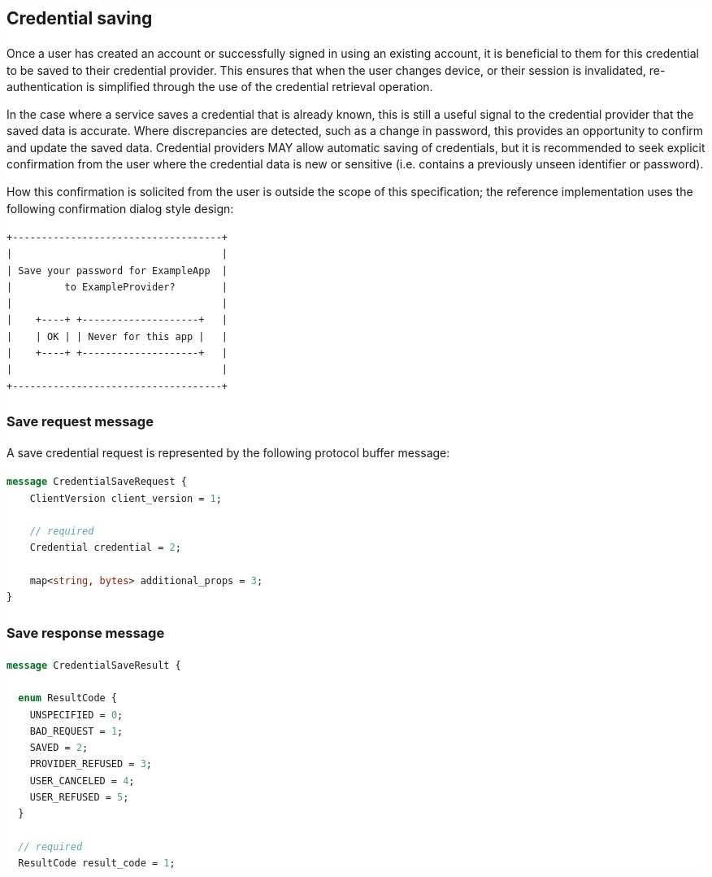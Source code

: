 ## Credential saving

Once a user has created an account or successfully signed in using an existing
account, it is beneficial to them for this credential to be saved to their
credential provider. This ensures that when the user changes device, or their
session is invalidated, re-authentication is simplified through the use
of the credential retrieval operation.

In the case where a service saves a credential that is already known, this is
still a useful signal to the credential provider that the saved data is
accurate. Where discrepancies are detected, such as a change in password, this
provides an opportunity to confirm and update the saved data. Credential
providers MAY allow automatic saving of credentials, but it is recommended
to seek explicit confirmation from the user where the credential data is
new or sensitive (i.e. contains a previously unseen identifier or password).

How this confirmation is solicited from the user is outside the scope of this
specification; the reference implementation uses the following confirmation
dialog style design:

```
+------------------------------------+
|                                    |
| Save your password for ExampleApp  |
|         to ExampleProvider?        |
|                                    |
|    +----+ +--------------------+   |
|    | OK | | Never for this app |   |
|    +----+ +--------------------+   |
|                                    |
+------------------------------------+
```

### Save request message

A save credential request is represented by the following protocol buffer
message:

```protobuf
message CredentialSaveRequest {
    ClientVersion client_version = 1;

    // required
    Credential credential = 2;

    map<string, bytes> additional_props = 3;
}
```

### Save response message

```protobuf
message CredentialSaveResult {

  enum ResultCode {
    UNSPECIFIED = 0;
    BAD_REQUEST = 1;
    SAVED = 2;
    PROVIDER_REFUSED = 3;
    USER_CANCELED = 4;
    USER_REFUSED = 5;
  }

  // required
  ResultCode result_code = 1;

```
